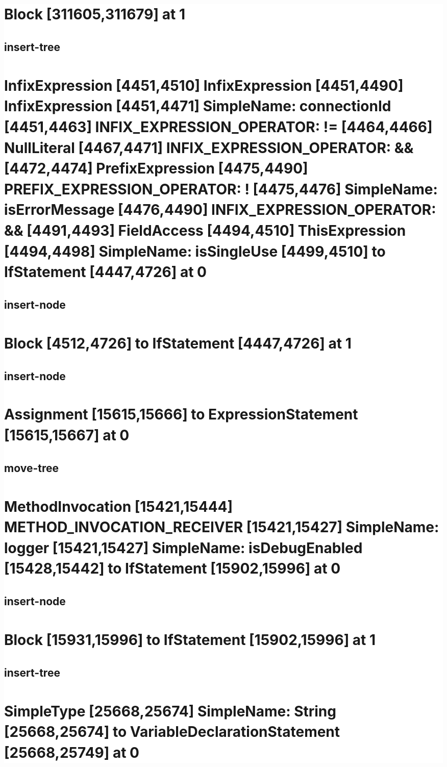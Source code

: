 Block [311605,311679]
at 1
===
insert-tree
---
InfixExpression [4451,4510]
    InfixExpression [4451,4490]
        InfixExpression [4451,4471]
            SimpleName: connectionId [4451,4463]
            INFIX_EXPRESSION_OPERATOR: != [4464,4466]
            NullLiteral [4467,4471]
        INFIX_EXPRESSION_OPERATOR: && [4472,4474]
        PrefixExpression [4475,4490]
            PREFIX_EXPRESSION_OPERATOR: ! [4475,4476]
            SimpleName: isErrorMessage [4476,4490]
    INFIX_EXPRESSION_OPERATOR: && [4491,4493]
    FieldAccess [4494,4510]
        ThisExpression [4494,4498]
        SimpleName: isSingleUse [4499,4510]
to
IfStatement [4447,4726]
at 0
===
insert-node
---
Block [4512,4726]
to
IfStatement [4447,4726]
at 1
===
insert-node
---
Assignment [15615,15666]
to
ExpressionStatement [15615,15667]
at 0
===
move-tree
---
MethodInvocation [15421,15444]
    METHOD_INVOCATION_RECEIVER [15421,15427]
        SimpleName: logger [15421,15427]
    SimpleName: isDebugEnabled [15428,15442]
to
IfStatement [15902,15996]
at 0
===
insert-node
---
Block [15931,15996]
to
IfStatement [15902,15996]
at 1
===
insert-tree
---
SimpleType [25668,25674]
    SimpleName: String [25668,25674]
to
VariableDeclarationStatement [25668,25749]
at 0
===